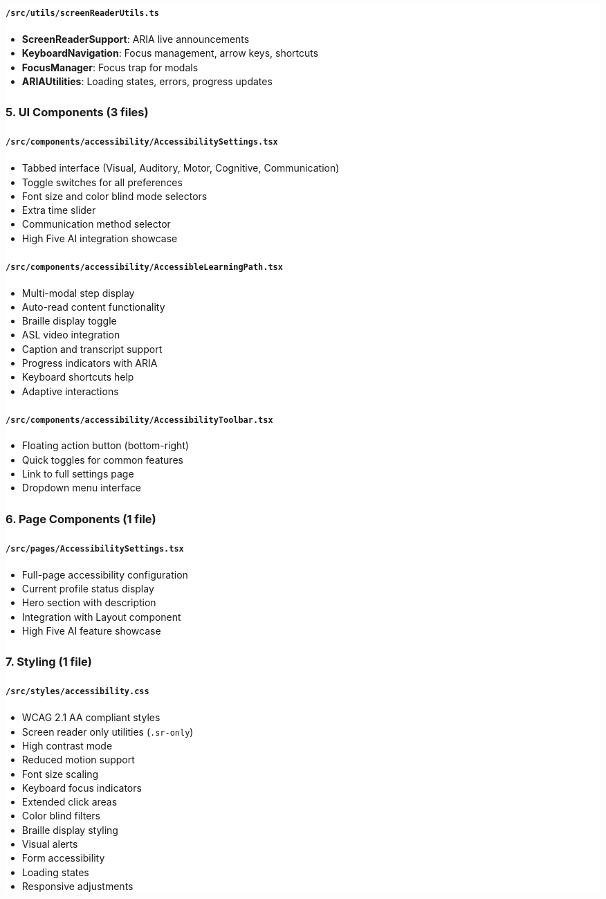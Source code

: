 #### `/src/utils/screenReaderUtils.ts`
- **ScreenReaderSupport**: ARIA live announcements
- **KeyboardNavigation**: Focus management, arrow keys, shortcuts
- **FocusManager**: Focus trap for modals
- **ARIAUtilities**: Loading states, errors, progress updates

### 5. UI Components (3 files)

#### `/src/components/accessibility/AccessibilitySettings.tsx`
- Tabbed interface (Visual, Auditory, Motor, Cognitive, Communication)
- Toggle switches for all preferences
- Font size and color blind mode selectors
- Extra time slider
- Communication method selector
- High Five AI integration showcase

#### `/src/components/accessibility/AccessibleLearningPath.tsx`
- Multi-modal step display
- Auto-read content functionality
- Braille display toggle
- ASL video integration
- Caption and transcript support
- Progress indicators with ARIA
- Keyboard shortcuts help
- Adaptive interactions

#### `/src/components/accessibility/AccessibilityToolbar.tsx`
- Floating action button (bottom-right)
- Quick toggles for common features
- Link to full settings page
- Dropdown menu interface

### 6. Page Components (1 file)

#### `/src/pages/AccessibilitySettings.tsx`
- Full-page accessibility configuration
- Current profile status display
- Hero section with description
- Integration with Layout component
- High Five AI feature showcase

### 7. Styling (1 file)

#### `/src/styles/accessibility.css`
- WCAG 2.1 AA compliant styles
- Screen reader only utilities (`.sr-only`)
- High contrast mode
- Reduced motion support
- Font size scaling
- Keyboard focus indicators
- Extended click areas
- Color blind filters
- Braille display styling
- Visual alerts
- Form accessibility
- Loading states
- Responsive adjustments
